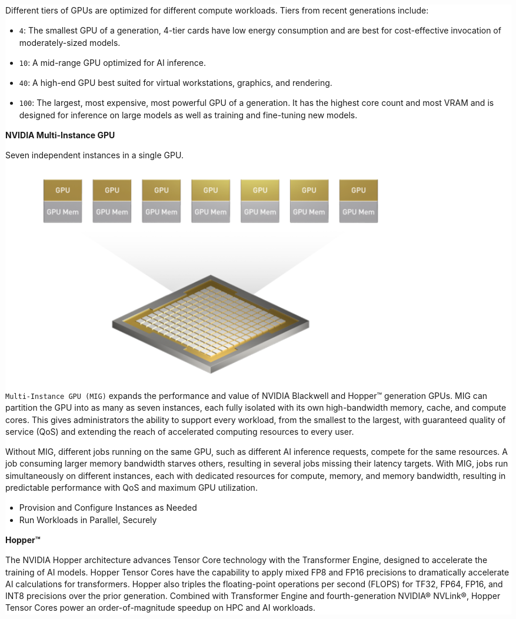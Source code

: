 Different tiers of GPUs are optimized for different compute workloads. Tiers from recent generations include:

* `4`: The smallest GPU of a generation, 4-tier cards have low energy consumption and are best for cost-effective invocation of moderately-sized models.

* `10`: A mid-range GPU optimized for AI inference.

* `40`: A high-end GPU best suited for virtual workstations, graphics, and rendering.

* `100`: The largest, most expensive, most powerful GPU of a generation. It has the highest core count and most VRAM and is designed for inference on large models as well as training and fine-tuning new models.

**NVIDIA Multi-Instance GPU**

Seven independent instances in a single GPU.

![MIG](../../../images/ml/MIG.png)

`Multi-Instance GPU (MIG)` expands the performance and value of NVIDIA Blackwell and Hopper™ generation GPUs. MIG can partition the GPU into as many as seven instances, each fully isolated with its own high-bandwidth memory, cache, and compute cores. This gives administrators the ability to support every workload, from the smallest to the largest, with guaranteed quality of service (QoS) and extending the reach of accelerated computing resources to every user.

Without MIG, different jobs running on the same GPU, such as different AI inference requests, compete for the same resources. A job consuming larger memory bandwidth starves others, resulting in several jobs missing their latency targets. With MIG, jobs run simultaneously on different instances, each with dedicated resources for compute, memory, and memory bandwidth, resulting in predictable performance with QoS and maximum GPU utilization.

* Provision and Configure Instances as Needed
* Run Workloads in Parallel, Securely

**Hopper™**

The NVIDIA Hopper architecture advances Tensor Core technology with the Transformer Engine, designed to accelerate the training of AI models. Hopper Tensor Cores have the capability to apply mixed FP8 and FP16 precisions to dramatically accelerate AI calculations for transformers. Hopper also triples the floating-point operations per second (FLOPS) for TF32, FP64, FP16, and INT8 precisions over the prior generation. Combined with Transformer Engine and fourth-generation NVIDIA® NVLink®, Hopper Tensor Cores power an order-of-magnitude speedup on HPC and AI workloads.
